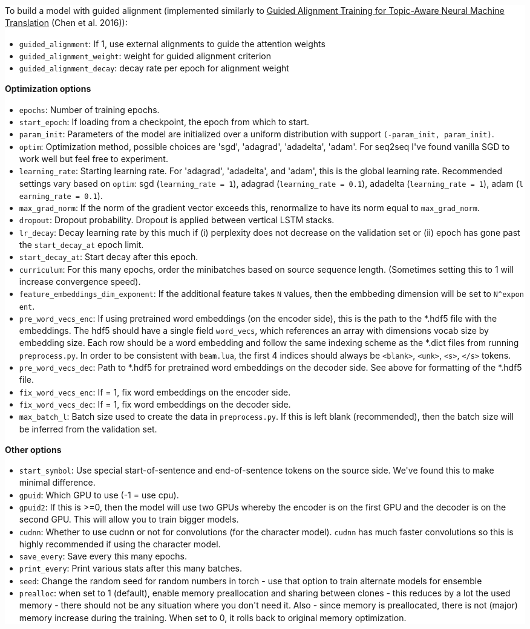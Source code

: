 To build a model with guided alignment (implemented similarly to [Guided Alignment Training for Topic-Aware Neural Machine Translation](https://arxiv.org/abs/1607.01628) (Chen et al. 2016)):
* `guided_alignment`: If 1, use external alignments to guide the attention weights
* `guided_alignment_weight`: weight for guided alignment criterion
* `guided_alignment_decay`: decay rate per epoch for alignment weight

**Optimization options**

* `epochs`: Number of training epochs.
* `start_epoch`: If loading from a checkpoint, the epoch from which to start.
* `param_init`: Parameters of the model are initialized over a uniform distribution with support
`(-param_init, param_init)`.
* `optim`: Optimization method, possible choices are 'sgd', 'adagrad', 'adadelta', 'adam'.
For seq2seq I've found vanilla SGD to work well but feel free to experiment.
* `learning_rate`: Starting learning rate. For 'adagrad', 'adadelta', and 'adam', this is the global
learning rate. Recommended settings vary based on `optim`: sgd (`learning_rate = 1`), adagrad
(`learning_rate = 0.1`), adadelta (`learning_rate = 1`), adam (`learning_rate = 0.1`).
* `max_grad_norm`: If the norm of the gradient vector exceeds this, renormalize to have its norm equal to `max_grad_norm`.
* `dropout`: Dropout probability. Dropout is applied between vertical LSTM stacks.
* `lr_decay`: Decay learning rate by this much if (i) perplexity does not decrease on the validation
set or (ii) epoch has gone past the `start_decay_at` epoch limit.
* `start_decay_at`: Start decay after this epoch.
* `curriculum`: For this many epochs, order the minibatches based on source sequence length. (Sometimes setting this to 1 will increase convergence speed).
* `feature_embeddings_dim_exponent`: If the additional feature takes `N` values, then the embbeding dimension will be set to `N^exponent`.
* `pre_word_vecs_enc`: If using pretrained word embeddings (on the encoder side), this is the
path to the *.hdf5 file with the embeddings. The hdf5 should have a single field `word_vecs`,
which references an array with dimensions vocab size by embedding size. Each row should be a word
embedding and follow the same indexing scheme as the *.dict files from running
`preprocess.py`. In order to be consistent with `beam.lua`, the first 4 indices should
always be `<blank>`, `<unk>`, `<s>`, `</s>` tokens.
* `pre_word_vecs_dec`: Path to *.hdf5 for pretrained word embeddings on the decoder side. See above
for formatting of the *.hdf5 file.
* `fix_word_vecs_enc`: If = 1, fix word embeddings on the encoder side.
* `fix_word_vecs_dec`: If = 1, fix word embeddings on the decoder side.
* `max_batch_l`: Batch size used to create the data in `preprocess.py`. If this is left blank
(recommended), then the batch size will be inferred from the validation set.

**Other options**

* `start_symbol`: Use special start-of-sentence and end-of-sentence tokens on the source side.
We've found this to make minimal difference.
* `gpuid`: Which GPU to use (-1 = use cpu).
* `gpuid2`: If this is >=0, then the model will use two GPUs whereby the encoder is on the first
GPU and the decoder is on the second GPU. This will allow you to train bigger models.
* `cudnn`: Whether to use cudnn or not for convolutions (for the character model). `cudnn`
has much faster convolutions so this is highly recommended if using the character model.
* `save_every`: Save every this many epochs.
* `print_every`: Print various stats after this many batches.
* `seed`: Change the random seed for random numbers in torch - use that option to train alternate models for ensemble
* `prealloc`: when set to 1 (default), enable memory preallocation and sharing between clones - this reduces by a lot the used memory - there should not be
any situation where you don't need it. Also - since memory is preallocated, there is not (major)
memory increase during the training. When set to 0, it rolls back to original memory optimization.
